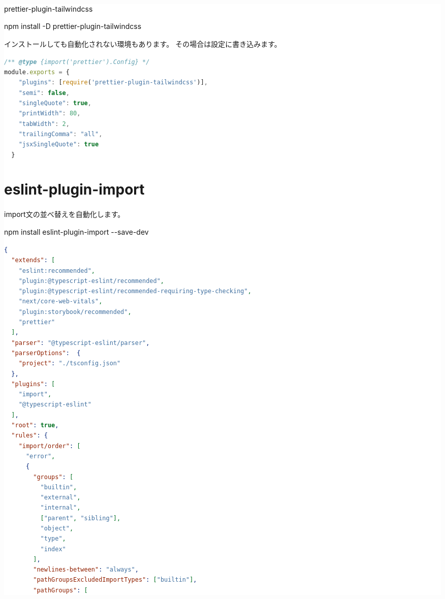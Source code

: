 prettier-plugin-tailwindcss


npm install -D prettier-plugin-tailwindcss

インストールしても自動化されない環境もあります。
その場合は設定に書き込みます。


```prettier.config.js
/** @type {import('prettier').Config} */
module.exports = {
    "plugins": [require('prettier-plugin-tailwindcss')],
    "semi": false,
    "singleQuote": true,
    "printWidth": 80,
    "tabWidth": 2,
    "trailingComma": "all",
    "jsxSingleQuote": true
  }

```



# eslint-plugin-import

import文の並べ替えを自動化します。

npm install eslint-plugin-import --save-dev



```.eslintrc.json
{
  "extends": [
    "eslint:recommended",
    "plugin:@typescript-eslint/recommended",
    "plugin:@typescript-eslint/recommended-requiring-type-checking",
    "next/core-web-vitals",
    "plugin:storybook/recommended",
    "prettier"
  ],
  "parser": "@typescript-eslint/parser",
  "parserOptions":  {
    "project": "./tsconfig.json"
  },
  "plugins": [
    "import",
    "@typescript-eslint"
  ],
  "root": true,
  "rules": {
    "import/order": [
      "error",
      {
        "groups": [
          "builtin",
          "external",
          "internal",
          ["parent", "sibling"],
          "object",
          "type",
          "index"
        ],
        "newlines-between": "always",
        "pathGroupsExcludedImportTypes": ["builtin"],
        "pathGroups": [
```
